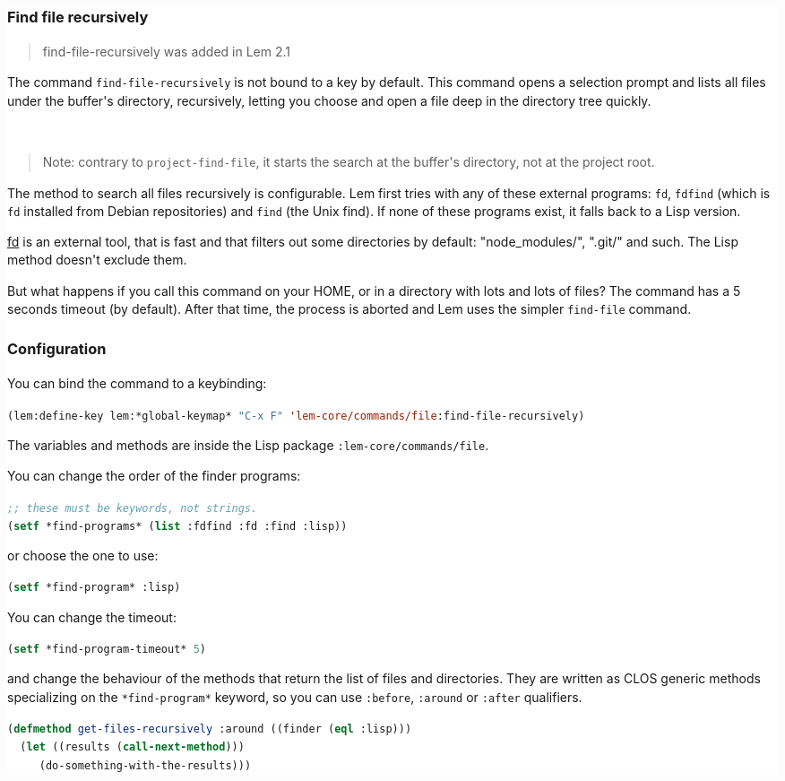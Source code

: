 
### Find file recursively

> find-file-recursively was added in Lem 2.1

The command `find-file-recursively` is not bound to a key by default. This command opens a selection prompt and lists all files under the buffer's directory, recursively, letting you choose and open a file deep in the directory tree quickly.

<img class="" src="/find-file-recursively.png" alt="">

> Note: contrary to `project-find-file`, it starts the search at the buffer's directory, not at the project root.

The method to search all files recursively is configurable. Lem first tries with any of these external programs: `fd`, `fdfind` (which is `fd` installed from Debian repositories) and `find` (the Unix find). If none of these programs exist, it falls back to a Lisp version.

[fd](https://github.com/sharkdp/fd) is an external tool, that is fast and that filters out some directories by default: "node_modules/", ".git/" and such. The Lisp method doesn't exclude them.

But what happens if you call this command on your HOME, or in a directory with lots and lots of files? The command has a 5 seconds timeout (by default). After that time, the process is aborted and Lem uses the simpler `find-file` command.

### Configuration

You can bind the command to a keybinding:

~~~lisp
(lem:define-key lem:*global-keymap* "C-x F" 'lem-core/commands/file:find-file-recursively)
~~~

The variables and methods are inside the Lisp package `:lem-core/commands/file`.

You can change the order of the finder programs:

~~~lisp
;; these must be keywords, not strings.
(setf *find-programs* (list :fdfind :fd :find :lisp))
~~~

or choose the one to use:

~~~lisp
(setf *find-program* :lisp)
~~~

You can change the timeout:

~~~lisp
(setf *find-program-timeout* 5)
~~~

and change the behaviour of the methods that return the list of files
and directories. They are written as CLOS generic methods specializing
on the `*find-program*` keyword, so you can use `:before`, `:around`
or `:after` qualifiers.

~~~lisp
(defmethod get-files-recursively :around ((finder (eql :lisp)))
  (let ((results (call-next-method)))
     (do-something-with-the-results)))
~~~
